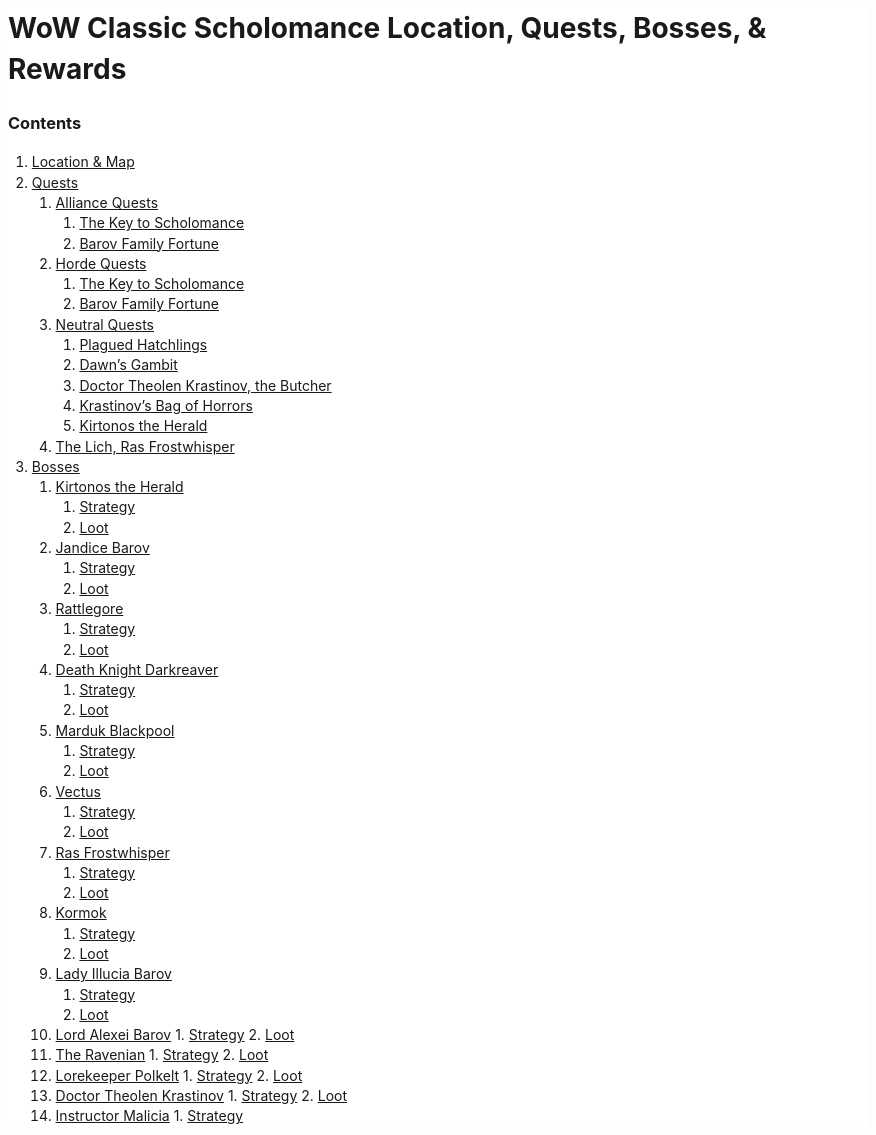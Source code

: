 # WoW Classic Scholomance Location, Quests, Bosses, & Rewards

### Contents

1.  [Location & Map](#ftoc-location-map)
2.  [Quests](#ftoc-quests)
    1.  [Alliance Quests](#ftoc-alliance-quests)
        1.  [The Key to Scholomance](#ftoc-the-key-to-scholomance)
        2.  [Barov Family Fortune](#ftoc-barov-family-fortune)
    2.  [Horde Quests](#ftoc-horde-quests)
        1.  [The Key to Scholomance](#ftoc-the-key-to-scholomance-2)
        2.  [Barov Family Fortune](#ftoc-barov-family-fortune-2)
    3.  [Neutral Quests](#ftoc-neutral-quests)
        1.  [Plagued Hatchlings](#ftoc-plagued-hatchlings)
        2.  [Dawn’s Gambit](#ftoc-dawns-gambit)
        3.  [Doctor Theolen Krastinov, the Butcher](#ftoc-doctor-theolen-krastinov-the-butcher)
        4.  [Krastinov’s Bag of Horrors](#ftoc-krastinovs-bag-of-horrors)
        5.  [Kirtonos the Herald](#ftoc-kirtonos-the-herald)
    4.  [The Lich, Ras Frostwhisper](#ftoc-the-lich-ras-frostwhisper)
3.  [Bosses](#ftoc-bosses)
    1.  [Kirtonos the Herald](#ftoc-kirtonos-the-herald-2)
        1.  [Strategy](#ftoc-strategy)
        2.  [Loot](#ftoc-loot)
    2.  [Jandice Barov](#ftoc-jandice-barov)
        1.  [Strategy](#ftoc-strategy-2)
        2.  [Loot](#ftoc-loot-2)
    3.  [Rattlegore](#ftoc-rattlegore)
        1.  [Strategy](#ftoc-strategy-3)
        2.  [Loot](#ftoc-loot-3)
    4.  [Death Knight Darkreaver](#ftoc-death-knight-darkreaver)
        1.  [Strategy](#ftoc-strategy-4)
        2.  [Loot](#ftoc-loot-4)
    5.  [Marduk Blackpool](#ftoc-marduk-blackpool)
        1.  [Strategy](#ftoc-strategy-5)
        2.  [Loot](#ftoc-loot-5)
    6.  [Vectus](#ftoc-vectus)
        1.  [Strategy](#ftoc-strategy-6)
        2.  [Loot](#ftoc-loot-6)
    7.  [Ras Frostwhisper](#ftoc-ras-frostwhisper)
        1.  [Strategy](#ftoc-strategy-7)
        2.  [Loot](#ftoc-loot-7)
    8.  [Kormok](#ftoc-kormok)
        1.  [Strategy](#ftoc-strategy-8)
        2.  [Loot](#ftoc-loot-8)
    9.  [Lady Illucia Barov](#ftoc-lady-illucia-barov)
        1.  [Strategy](#ftoc-strategy-9)
        2.  [Loot](#ftoc-loot-9)
    10.  [Lord Alexei Barov](#ftoc-lord-alexei-barov)
        1.  [Strategy](#ftoc-strategy-10)
        2.  [Loot](#ftoc-loot-10)
    11.  [The Ravenian](#ftoc-the-ravenian)
        1.  [Strategy](#ftoc-strategy-11)
        2.  [Loot](#ftoc-loot-11)
    12.  [Lorekeeper Polkelt](#ftoc-lorekeeper-polkelt)
        1.  [Strategy](#ftoc-strategy-12)
        2.  [Loot](#ftoc-loot-12)
    13.  [Doctor Theolen Krastinov](#ftoc-doctor-theolen-krastinov)
        1.  [Strategy](#ftoc-strategy-13)
        2.  [Loot](#ftoc-loot-13)
    14.  [Instructor Malicia](#ftoc-instructor-malicia)
        1.  [Strategy](#ftoc-strategy-14)